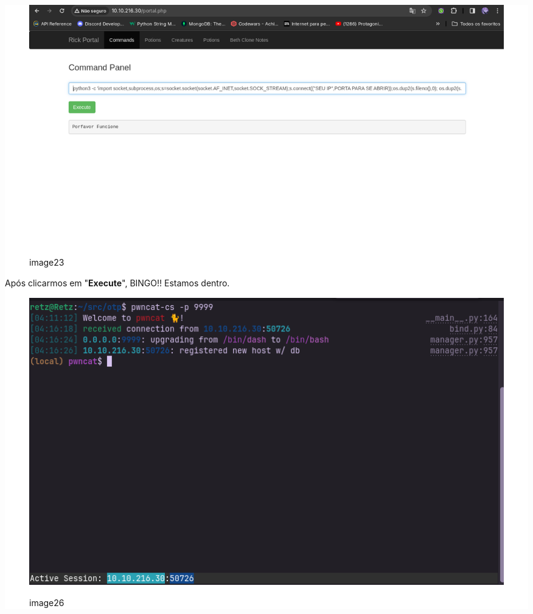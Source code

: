 <figure><img src=".gitbook/assets/image25.png" alt=""><figcaption><p>image23</p></figcaption></figure>

Após clicarmos em "**Execute**", BINGO!! Estamos dentro.

<figure><img src=".gitbook/assets/image26.png" alt=""><figcaption><p>image26</p></figcaption></figure>
